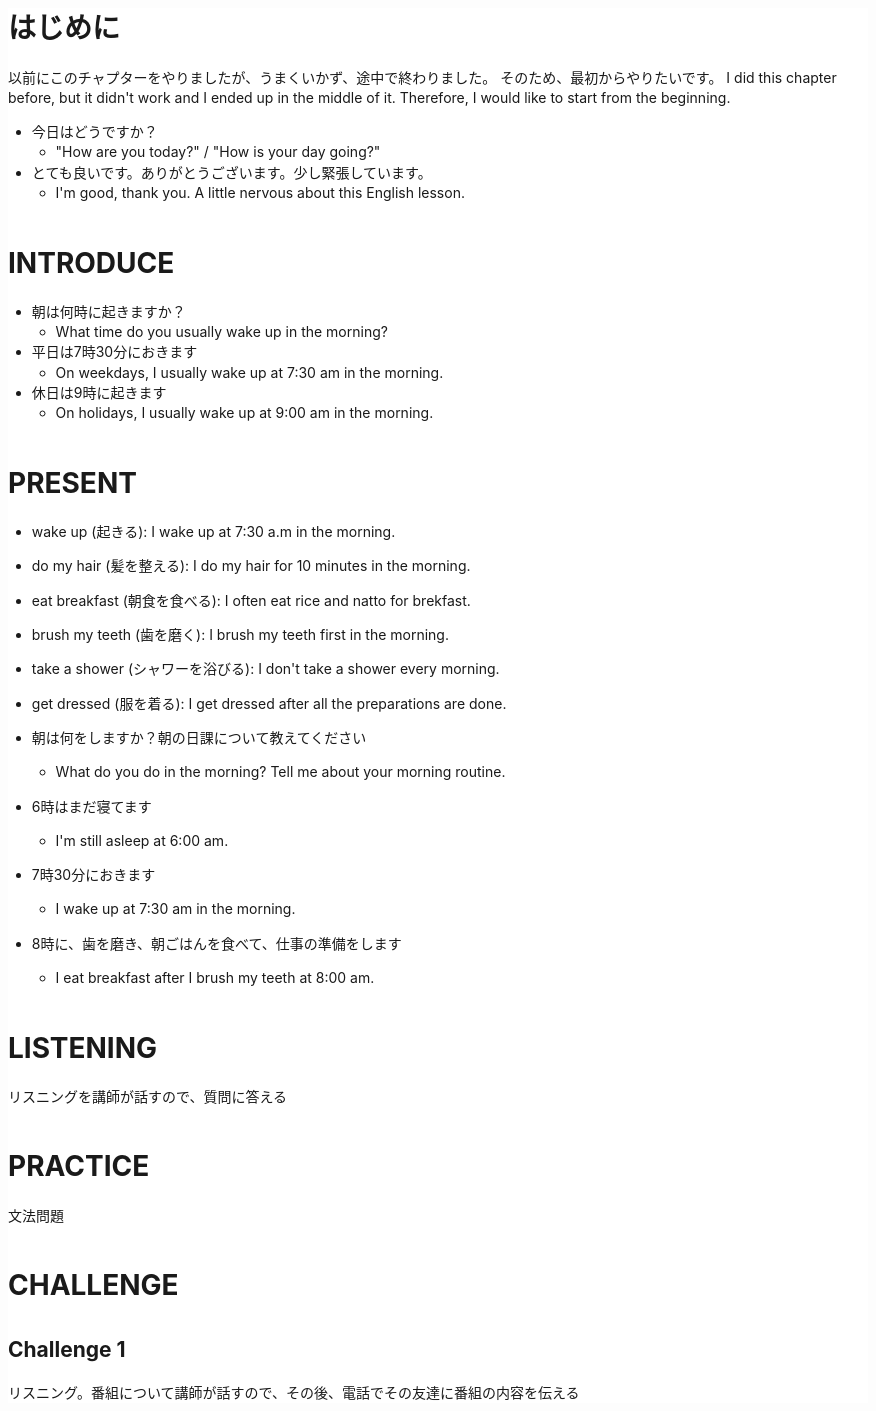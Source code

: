# はじめに
以前にこのチャプターをやりましたが、うまくいかず、途中で終わりました。
そのため、最初からやりたいです。
I did this chapter before, but it didn't work and I ended up in the middle of it. 
Therefore, I would like to start from the beginning.

- 今日はどうですか？
  - "How are you today?" / "How is your day going?"
- とても良いです。ありがとうございます。少し緊張しています。
  - I'm good, thank you. A little nervous about this English lesson.

# INTRODUCE
- 朝は何時に起きますか？
  - What time do you usually wake up in the morning?
- 平日は7時30分におきます
  - On weekdays, I usually wake up at 7:30 am in the morning.
- 休日は9時に起きます
  - On holidays, I usually wake up at 9:00 am in the morning.

# PRESENT
- wake up (起きる): I wake up at 7:30 a.m in the morning.
- do my hair (髪を整える): I do my hair for 10 minutes in the morning.
- eat breakfast (朝食を食べる): I often eat rice and natto for brekfast.
- brush my teeth (歯を磨く): I brush my teeth first in the morning.
- take a shower (シャワーを浴びる): I don't take a shower every morning.
- get dressed (服を着る): I get dressed after all the preparations are done.

- 朝は何をしますか？朝の日課について教えてください
  - What do you do in the morning? Tell me about your morning routine.
- 6時はまだ寝てます
  - I'm still asleep at 6:00 am.
- 7時30分におきます
  - I wake up at 7:30 am in the morning.
- 8時に、歯を磨き、朝ごはんを食べて、仕事の準備をします
  - I eat breakfast after I brush my teeth at 8:00 am.

# LISTENING
リスニングを講師が話すので、質問に答える

# PRACTICE
文法問題

# CHALLENGE
## Challenge 1
リスニング。番組について講師が話すので、その後、電話でその友達に番組の内容を伝える

